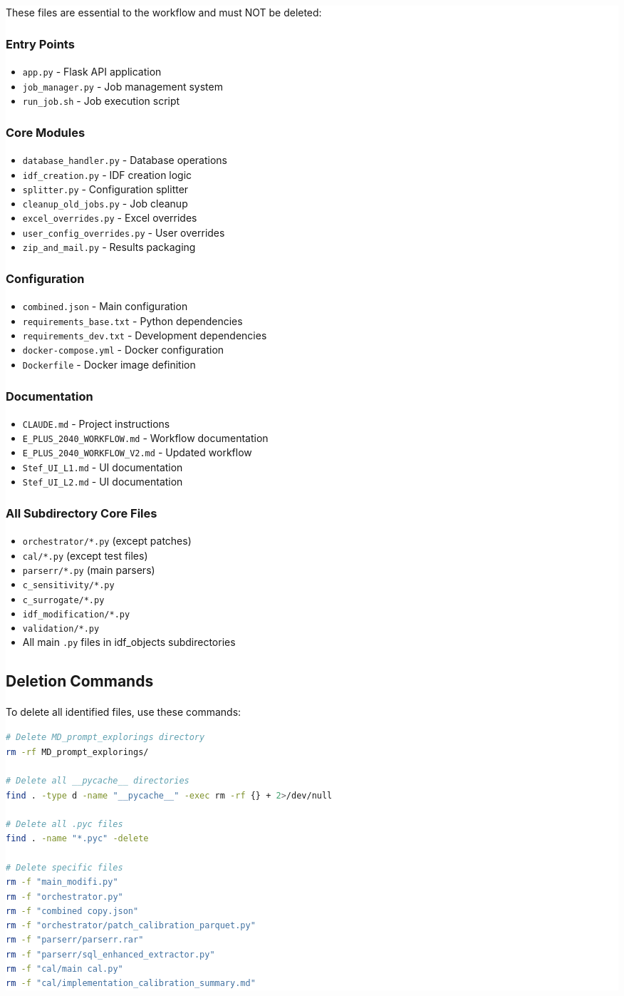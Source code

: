 These files are essential to the workflow and must NOT be deleted:

### Entry Points
- `app.py` - Flask API application
- `job_manager.py` - Job management system
- `run_job.sh` - Job execution script

### Core Modules
- `database_handler.py` - Database operations
- `idf_creation.py` - IDF creation logic
- `splitter.py` - Configuration splitter
- `cleanup_old_jobs.py` - Job cleanup
- `excel_overrides.py` - Excel overrides
- `user_config_overrides.py` - User overrides
- `zip_and_mail.py` - Results packaging

### Configuration
- `combined.json` - Main configuration
- `requirements_base.txt` - Python dependencies
- `requirements_dev.txt` - Development dependencies
- `docker-compose.yml` - Docker configuration
- `Dockerfile` - Docker image definition

### Documentation
- `CLAUDE.md` - Project instructions
- `E_PLUS_2040_WORKFLOW.md` - Workflow documentation
- `E_PLUS_2040_WORKFLOW_V2.md` - Updated workflow
- `Stef_UI_L1.md` - UI documentation
- `Stef_UI_L2.md` - UI documentation

### All Subdirectory Core Files
- `orchestrator/*.py` (except patches)
- `cal/*.py` (except test files)
- `parserr/*.py` (main parsers)
- `c_sensitivity/*.py`
- `c_surrogate/*.py`
- `idf_modification/*.py`
- `validation/*.py`
- All main `.py` files in idf_objects subdirectories

## Deletion Commands

To delete all identified files, use these commands:

```bash
# Delete MD_prompt_explorings directory
rm -rf MD_prompt_explorings/

# Delete all __pycache__ directories
find . -type d -name "__pycache__" -exec rm -rf {} + 2>/dev/null

# Delete all .pyc files
find . -name "*.pyc" -delete

# Delete specific files
rm -f "main_modifi.py"
rm -f "orchestrator.py"
rm -f "combined copy.json"
rm -f "orchestrator/patch_calibration_parquet.py"
rm -f "parserr/parserr.rar"
rm -f "parserr/sql_enhanced_extractor.py"
rm -f "cal/main cal.py"
rm -f "cal/implementation_calibration_summary.md"
```